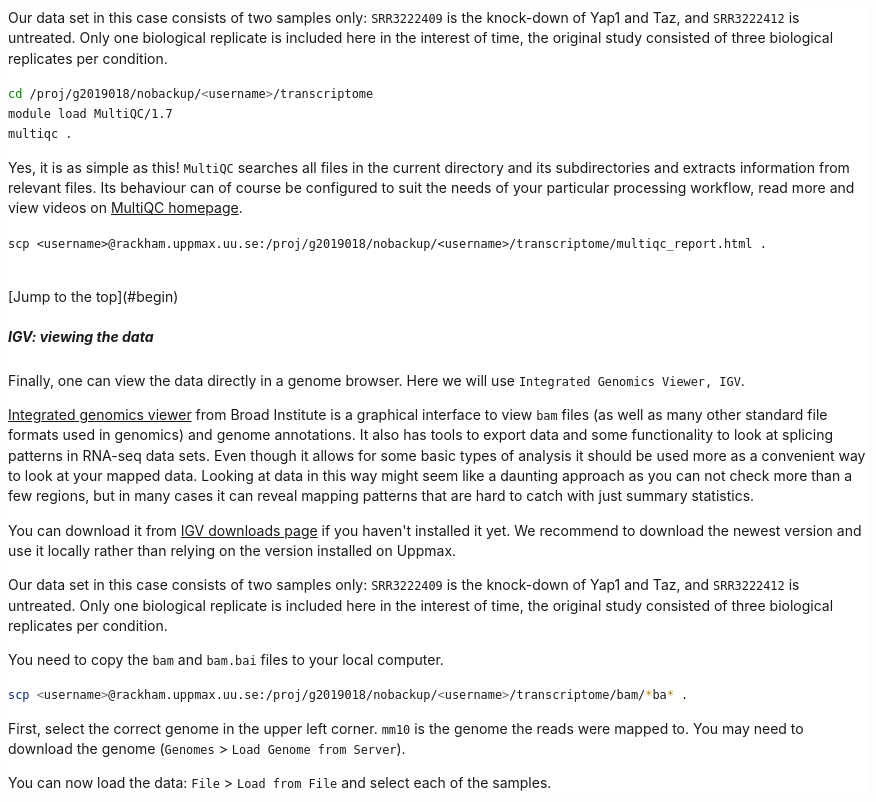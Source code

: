 Our data set in this case consists of two samples only: `SRR3222409` is the knock-down of Yap1 and Taz, and `SRR3222412` is untreated. Only one biological replicate is included here in the interest of time, the original study consisted of three biological replicates per condition.


```bash
cd /proj/g2019018/nobackup/<username>/transcriptome
module load MultiQC/1.7
multiqc .
```

Yes, it is as simple as this! `MultiQC` searches all files in the current directory and its subdirectories and extracts information from relevant files. Its behaviour can of course be configured to suit the needs of your particular processing workflow, read more and view videos on [MultiQC homepage](https://multiqc.info).

```
scp <username>@rackham.uppmax.uu.se:/proj/g2019018/nobackup/<username>/transcriptome/multiqc_report.html .
```
<br />
[Jump to the top](#begin)

##### <a name="igv"></a> IGV: viewing the data

Finally, one can view the data directly in a genome browser. Here we will use `Integrated Genomics Viewer, IGV`.

[Integrated genomics viewer](http://software.broadinstitute.org/software/igv/) from Broad Institute is a graphical
interface to view `bam` files (as well as many other standard file formats used in genomics) and genome annotations. It also has tools
to export data and some functionality to look at splicing patterns in
RNA-seq data sets. Even though it allows for some basic types of
analysis it should be used more as a convenient way to look at your mapped
data. Looking at data in this way might seem like a daunting approach
as you can not check more than a few regions, but in many cases it
can reveal mapping patterns that are hard to catch with just summary
statistics.

You can download it from [IGV downloads page](https://software.broadinstitute.org/software/igv/download) if you haven't installed it yet. We recommend to download the newest version and use it locally rather than relying on the version installed on Uppmax.

Our data set in this case consists of two samples only: `SRR3222409` is the knock-down of Yap1 and Taz, and `SRR3222412` is untreated. Only one biological replicate is included here in the interest of time, the original study consisted of three biological replicates per condition.

You need to copy the `bam` and `bam.bai` files to your local computer.

```bash
scp <username>@rackham.uppmax.uu.se:/proj/g2019018/nobackup/<username>/transcriptome/bam/*ba* .
```

First, select the correct genome in the upper left corner. `mm10` is the genome the reads were mapped to. You may need to download the genome (`Genomes` > `Load Genome from Server`).

You can now load the data: `File` > `Load from File` and select each of the samples.

